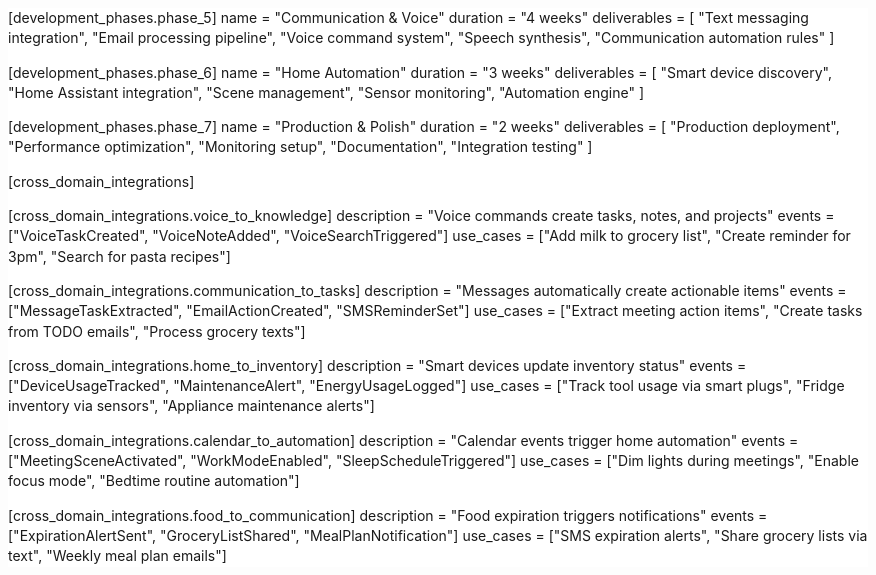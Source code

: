   [development_phases.phase_5]
  name = "Communication & Voice"
  duration = "4 weeks"
  deliverables = [
    "Text messaging integration",
    "Email processing pipeline",
    "Voice command system",
    "Speech synthesis",
    "Communication automation rules"
  ]

  [development_phases.phase_6]
  name = "Home Automation"
  duration = "3 weeks"
  deliverables = [
    "Smart device discovery",
    "Home Assistant integration", 
    "Scene management",
    "Sensor monitoring",
    "Automation engine"
  ]

  [development_phases.phase_7]
  name = "Production & Polish"
  duration = "2 weeks"
  deliverables = [
    "Production deployment",
    "Performance optimization",
    "Monitoring setup",
    "Documentation",
    "Integration testing"
  ]

[cross_domain_integrations]

  [cross_domain_integrations.voice_to_knowledge]
  description = "Voice commands create tasks, notes, and projects"
  events = ["VoiceTaskCreated", "VoiceNoteAdded", "VoiceSearchTriggered"]
  use_cases = ["Add milk to grocery list", "Create reminder for 3pm", "Search for pasta recipes"]

  [cross_domain_integrations.communication_to_tasks]
  description = "Messages automatically create actionable items"
  events = ["MessageTaskExtracted", "EmailActionCreated", "SMSReminderSet"]
  use_cases = ["Extract meeting action items", "Create tasks from TODO emails", "Process grocery texts"]

  [cross_domain_integrations.home_to_inventory]
  description = "Smart devices update inventory status"
  events = ["DeviceUsageTracked", "MaintenanceAlert", "EnergyUsageLogged"]
  use_cases = ["Track tool usage via smart plugs", "Fridge inventory via sensors", "Appliance maintenance alerts"]

  [cross_domain_integrations.calendar_to_automation]
  description = "Calendar events trigger home automation"
  events = ["MeetingSceneActivated", "WorkModeEnabled", "SleepScheduleTriggered"]
  use_cases = ["Dim lights during meetings", "Enable focus mode", "Bedtime routine automation"]

  [cross_domain_integrations.food_to_communication]
  description = "Food expiration triggers notifications"
  events = ["ExpirationAlertSent", "GroceryListShared", "MealPlanNotification"]
  use_cases = ["SMS expiration alerts", "Share grocery lists via text", "Weekly meal plan emails"]